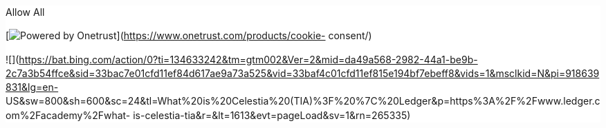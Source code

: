 Allow All

[![Powered by
Onetrust](https://cdn.cookielaw.org/logos/static/powered_by_logo.svg)](https://www.onetrust.com/products/cookie-
consent/)

![](https://bat.bing.com/action/0?ti=134633242&tm=gtm002&Ver=2&mid=da49a568-2982-44a1-be9b-2c7a3b54ffce&sid=33bac7e01cfd11ef84d617ae9a73a525&vid=33baf4c01cfd11ef815e194bf7ebeff8&vids=1&msclkid=N&pi=918639831&lg=en-
US&sw=800&sh=600&sc=24&tl=What%20is%20Celestia%20\(TIA\)%3F%20%7C%20Ledger&p=https%3A%2F%2Fwww.ledger.com%2Facademy%2Fwhat-
is-celestia-tia&r=&lt=1613&evt=pageLoad&sv=1&rn=265335)

